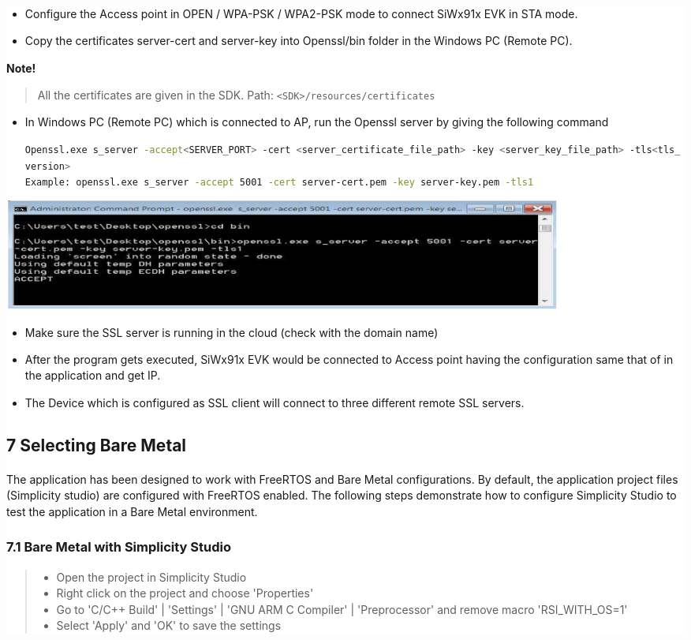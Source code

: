 - Configure the Access point in OPEN / WPA-PSK / WPA2-PSK mode to connect SiWx91x EVK in STA mode.

- Copy the certificates server-cert and server-key into Openssl/bin folder in the Windows PC (Remote PC).

**Note!**
 > All the certificates are given in the SDK. Path: `<SDK>/resources/certificates`
 
- In Windows PC (Remote PC) which is connected to AP, run the Openssl server by giving the following command

   ```sh
   Openssl.exe s_server -accept<SERVER_PORT> -cert <server_certificate_file_path> -key <server_key_file_path> -tls<tls_version>
   Example: openssl.exe s_server -accept 5001 -cert server-cert.pem -key server-key.pem -tls1
   ```
![Run the Openssl server](resources/readme/image203.png)
 
- Make sure the SSL server is running in the cloud (check with the domain name)

- After the program gets executed, SiWx91x EVK would be connected to Access point having the configuration same that of in the application and get IP.

- The Device which is configured as SSL client will connect to three different remote SSL servers.

## 7 Selecting Bare Metal
The application has been designed to work with FreeRTOS and Bare Metal configurations. By default, the application project files (Simplicity studio) are configured with FreeRTOS enabled. The following steps demonstrate how to configure Simplicity Studio to test the application in a Bare Metal environment.

### 7.1 Bare Metal with Simplicity Studio
> - Open the project in Simplicity Studio
> - Right click on the project and choose 'Properties'
> - Go to 'C/C++ Build' | 'Settings' | 'GNU ARM C Compiler' | 'Preprocessor' and remove macro 'RSI_WITH_OS=1'
> - Select 'Apply' and 'OK' to save the settings
